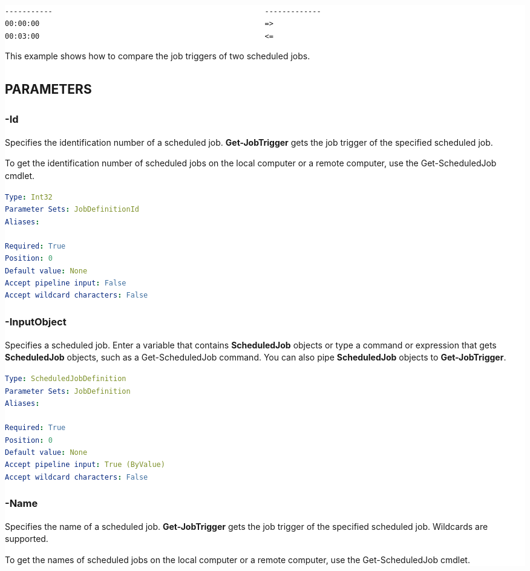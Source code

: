```
-----------                                                 -------------
00:00:00                                                    =>
00:03:00                                                    <=
```

This example shows how to compare the job triggers of two scheduled jobs.

## PARAMETERS

### -Id
Specifies the identification number of a scheduled job.
**Get-JobTrigger** gets the job trigger of the specified scheduled job.

To get the identification number of scheduled jobs on the local computer or a remote computer, use the Get-ScheduledJob cmdlet.

```yaml
Type: Int32
Parameter Sets: JobDefinitionId
Aliases:

Required: True
Position: 0
Default value: None
Accept pipeline input: False
Accept wildcard characters: False
```

### -InputObject
Specifies a scheduled job.
Enter a variable that contains  **ScheduledJob** objects or type a command or expression that gets **ScheduledJob** objects, such as a Get-ScheduledJob command.
You can also pipe **ScheduledJob** objects to **Get-JobTrigger**.

```yaml
Type: ScheduledJobDefinition
Parameter Sets: JobDefinition
Aliases:

Required: True
Position: 0
Default value: None
Accept pipeline input: True (ByValue)
Accept wildcard characters: False
```

### -Name
Specifies the name of a scheduled job.
**Get-JobTrigger** gets the job trigger of the specified scheduled job.
Wildcards are supported.

To get the names of scheduled jobs on the local computer or a remote computer, use the Get-ScheduledJob cmdlet.
